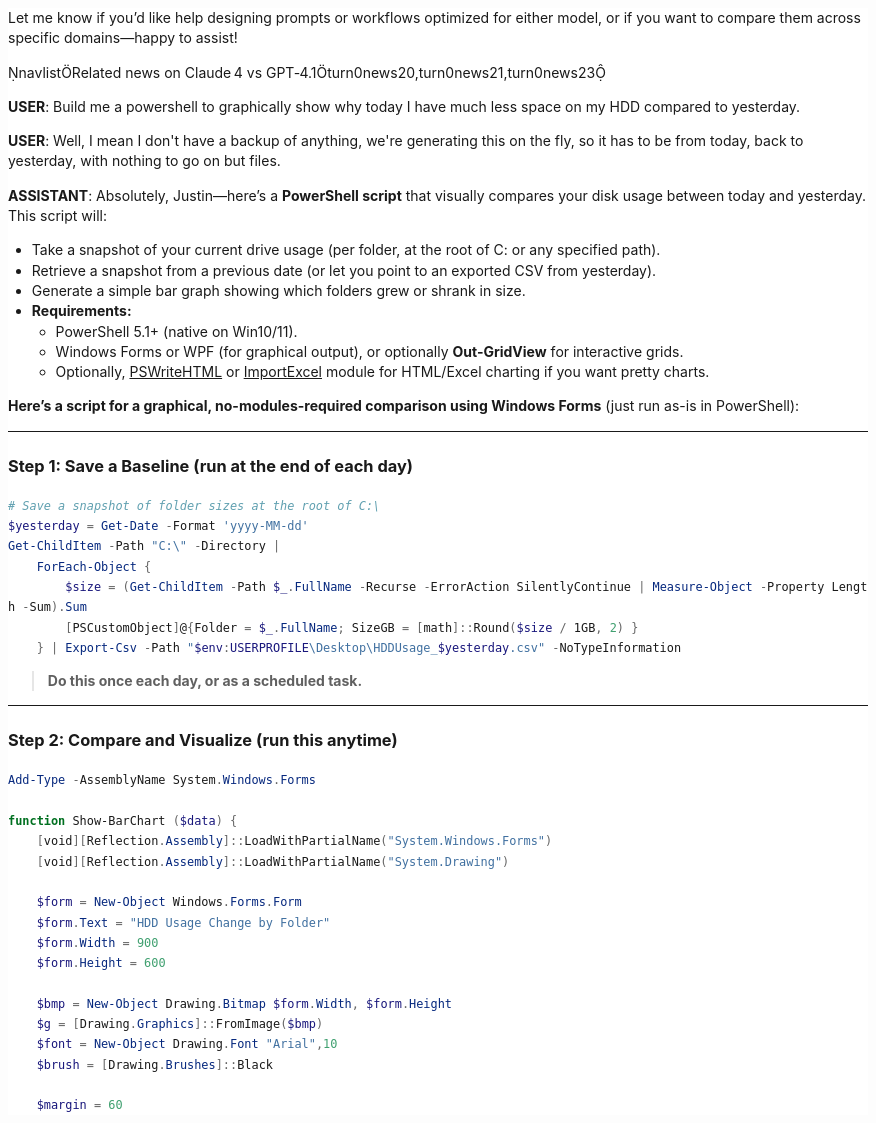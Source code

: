 
Let me know if you’d like help designing prompts or workflows optimized for either model, or if you want to compare them across specific domains—happy to assist!

navlistRelated news on Claude 4 vs GPT‑4.1turn0news20,turn0news21,turn0news23

**USER**: Build me a powershell to graphically show why today I have much less space on my HDD compared to yesterday.

**USER**: Well, I mean I don't have a backup of anything, we're generating this on the fly, so it has to be from today, back to yesterday, with nothing to go on but files.

**ASSISTANT**: Absolutely, Justin—here’s a **PowerShell script** that visually compares your disk usage between today and yesterday. This script will:

- Take a snapshot of your current drive usage (per folder, at the root of C: or any specified path).
- Retrieve a snapshot from a previous date (or let you point to an exported CSV from yesterday).
- Generate a simple bar graph showing which folders grew or shrank in size.
- **Requirements:**  
  - PowerShell 5.1+ (native on Win10/11).
  - Windows Forms or WPF (for graphical output), or optionally **Out-GridView** for interactive grids.
  - Optionally, [PSWriteHTML](https://evotec.xyz/powershell-pswritehtml/) or [ImportExcel](https://github.com/dfinke/ImportExcel) module for HTML/Excel charting if you want pretty charts.

**Here’s a script for a graphical, no-modules-required comparison using Windows Forms** (just run as-is in PowerShell):

---

### Step 1: Save a Baseline (run at the end of each day)

```powershell
# Save a snapshot of folder sizes at the root of C:\
$yesterday = Get-Date -Format 'yyyy-MM-dd'
Get-ChildItem -Path "C:\" -Directory | 
    ForEach-Object {
        $size = (Get-ChildItem -Path $_.FullName -Recurse -ErrorAction SilentlyContinue | Measure-Object -Property Length -Sum).Sum
        [PSCustomObject]@{Folder = $_.FullName; SizeGB = [math]::Round($size / 1GB, 2) }
    } | Export-Csv -Path "$env:USERPROFILE\Desktop\HDDUsage_$yesterday.csv" -NoTypeInformation
```
> **Do this once each day, or as a scheduled task.**

---

### Step 2: Compare and Visualize (run this anytime)

```powershell
Add-Type -AssemblyName System.Windows.Forms

function Show-BarChart ($data) {
    [void][Reflection.Assembly]::LoadWithPartialName("System.Windows.Forms")
    [void][Reflection.Assembly]::LoadWithPartialName("System.Drawing")

    $form = New-Object Windows.Forms.Form
    $form.Text = "HDD Usage Change by Folder"
    $form.Width = 900
    $form.Height = 600

    $bmp = New-Object Drawing.Bitmap $form.Width, $form.Height
    $g = [Drawing.Graphics]::FromImage($bmp)
    $font = New-Object Drawing.Font "Arial",10
    $brush = [Drawing.Brushes]::Black

    $margin = 60
```
